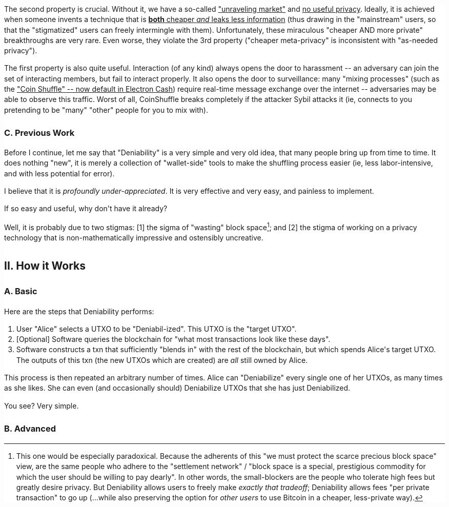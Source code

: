[^3]: By the way, have you ever wondered about where all of our laws come from (the presumably "bad" laws that "good" activists would oppose)? In the US, they are written by Congresspeople -- mostly lawyers by training. But where do lawyers come from? How are they made? A [famous Duncan Kennedy essay](http://duncankennedy.net/documents/Legal%20Education%20as%20Training%20for%20Hierarchy_Politics%20of%20Law.pdf) has some insight into this mysterious process, one in which deference to a hierarchy plays the dominant role. Privacy can help such a system better approximate a meritocracy.

The second property is crucial. Without it, we have a so-called ["unraveling market"](https://www.coursera.org/lecture/firm-level-economics-markets/4-1-3-adverse-selection-unraveling-insurance-markets-wp18Z) and [no useful privacy](http://www.truthcoin.info/blog/expensive-privacy/). Ideally, it is achieved when someone invents a technique that is [**both** cheaper *and* leaks less information](http://www.truthcoin.info/blog/expensive-privacy/#fungibility) (thus drawing in the "mainstream" users, so that the "stigmatized" users can freely intermingle with them). Unfortunately, these miraculous "cheaper AND more private" breakthroughs are very rare. Even worse, they violate the 3rd property ("cheaper meta-privacy" is inconsistent with "as-needed privacy").

The first property is also quite useful. Interaction (of any kind) always opens the door to harassment -- an adversary can join the set of interacting members, but fail to interact properly. It also opens the door to surveillance: many "mixing processes" (such as the ["Coin Shuffle" -- now default in Electron Cash](https://twitter.com/abrkn/status/1060870638741577730)) require real-time message exchange over the internet -- adversaries may be able to observe this traffic. Worst of all, CoinShuffle breaks completely if the attacker Sybil attacks it (ie, connects to you pretending to be "many" "other" people for you to mix with).

### C. Previous Work

Before I continue, let me say that "Deniability" is a very simple and very old idea, that many people bring up from time to time. It does nothing "new", it is merely a collection of "wallet-side" tools to make the shuffling process easier (ie, less labor-intensive, and with less potential for error).

I believe that it is *profoundly under-appreciated*. It is very effective and very easy, and painless to implement.

If so easy and useful, why don't have it already?

Well, it is probably due to two stigmas: [1] the sigma of "wasting" block space[^4]; and [2] the stigma of working on a privacy technology that is non-mathematically impressive and ostensibly uncreative.

[^4]: This one would be especially paradoxical. Because the adherents of this "we must protect the scarce precious block space" view, are the same people who adhere to the "settlement network" / "block space is a special, prestigious commodity for which the user should be willing to pay dearly". In other words, the small-blockers are the people who tolerate high fees but greatly desire privacy. But Deniability allows users to freely make *exactly that tradeoff*; Deniability allows fees "per private transaction" to go up (...while also preserving the option for *other users* to use Bitcoin in a cheaper, less-private way).


## II. How it Works

### A. Basic

Here are the steps that Deniability performs:

1. User "Alice" selects a UTXO to be "Deniabil-ized". This UTXO is the "target UTXO".
2. [Optional] Software queries the blockchain for "what most transactions look like these days".
3. Software constructs a txn that sufficiently "blends in" with the rest of the blockchain, but which spends Alice's target UTXO. The outputs of this txn (the new UTXOs which are created) are *all* still owned by Alice.

This process is then repeated an arbitrary number of times. Alice can "Deniabilize" every single one of her UTXOs, as many times as she likes. She can even (and occasionally should) Deniabilize UTXOs that she has just Deniabilized.

You see? Very simple. 
	

### B. Advanced


[^1]: See [this reference](https://bitcoin.stackexchange.com/questions/31974/what-is-the-average-size-of-a-bitcoin-transaction), stating that BTC transactions are now about 500 bytes. In practice, many Deniability Txns are likely to be "basic style" txns (1 input, 2 outputs, P2PKH), which would actually allow them to come in at the very low end: around 250 bytes.
[^2]: From [this block explorer](https://xmrchain.net/), one can see that (the very small coinbase txns notwithstanding), transactions are always at least 1800 bytes. See also [this StackExchange answer](https://monero.stackexchange.com/questions/211/how-much-larger-are-monero-transactions-compared-to-the-average-bitcoin-transact/212) stating that Monero txns were ~2,000 bytes in 2016, but later grew to about 13,000 bytes with the adoption of RingCT before [shrinking by "approximately 80%"](https://www.getmonero.org/2017/12/07/Monero-Compatible-Bulletproofs.html) (which would place them at "about 2.5 kb").
[^5]: (Update 3/2020) Some have asked me about how "right-sizing" helps with privacy. First: adversaries tend to assume that, if the blockchain contains txns with just one output, then these txns are "self-sends". By altrustically paying one extra txn-fee upfront, you shatter this assumption. Second: right-sizing will prevent the merchant from learning anything about your net worth. Without right-sizing, they will know that you owned all the txn's inputs; but right-sized, you can claim that *someone else* happened to coincidentally give you a conveniently-sized output, some time before making your transaction -- they may suspect that you are lying, but they have no way of proving it.